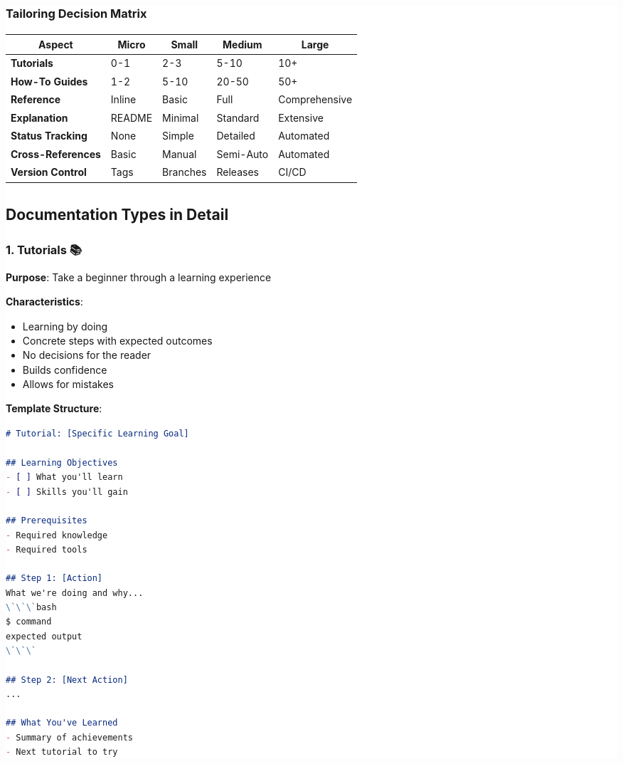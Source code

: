 ### Tailoring Decision Matrix

| Aspect | Micro | Small | Medium | Large |
|--------|-------|-------|--------|-------|
| **Tutorials** | 0-1 | 2-3 | 5-10 | 10+ |
| **How-To Guides** | 1-2 | 5-10 | 20-50 | 50+ |
| **Reference** | Inline | Basic | Full | Comprehensive |
| **Explanation** | README | Minimal | Standard | Extensive |
| **Status Tracking** | None | Simple | Detailed | Automated |
| **Cross-References** | Basic | Manual | Semi-Auto | Automated |
| **Version Control** | Tags | Branches | Releases | CI/CD |

## Documentation Types in Detail

### 1. Tutorials 📚
**Purpose**: Take a beginner through a learning experience

**Characteristics**:
- Learning by doing
- Concrete steps with expected outcomes
- No decisions for the reader
- Builds confidence
- Allows for mistakes

**Template Structure**:
```markdown
# Tutorial: [Specific Learning Goal]

## Learning Objectives
- [ ] What you'll learn
- [ ] Skills you'll gain

## Prerequisites
- Required knowledge
- Required tools

## Step 1: [Action]
What we're doing and why...
\`\`\`bash
$ command
expected output
\`\`\`

## Step 2: [Next Action]
...

## What You've Learned
- Summary of achievements
- Next tutorial to try
```
